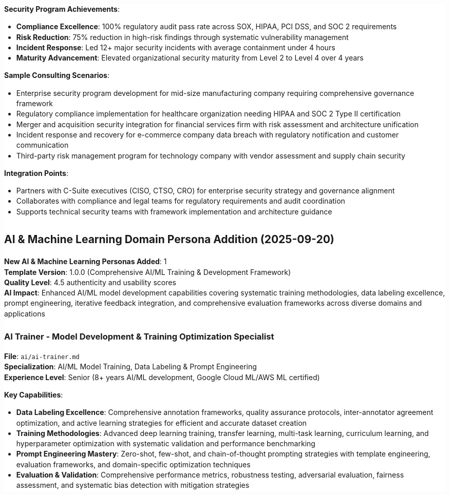 **Security Program Achievements**:

- **Compliance Excellence**: 100% regulatory audit pass rate across SOX, HIPAA, PCI DSS, and SOC 2 requirements
- **Risk Reduction**: 75% reduction in high-risk findings through systematic vulnerability management
- **Incident Response**: Led 12+ major security incidents with average containment under 4 hours
- **Maturity Advancement**: Elevated organizational security maturity from Level 2 to Level 4 over 4 years

**Sample Consulting Scenarios**:

- Enterprise security program development for mid-size manufacturing company requiring comprehensive governance framework
- Regulatory compliance implementation for healthcare organization needing HIPAA and SOC 2 Type II certification
- Merger and acquisition security integration for financial services firm with risk assessment and architecture unification
- Incident response and recovery for e-commerce company data breach with regulatory notification and customer communication
- Third-party risk management program for technology company with vendor assessment and supply chain security

**Integration Points**:

- Partners with C-Suite executives (CISO, CTSO, CRO) for enterprise security strategy and governance alignment
- Collaborates with compliance and legal teams for regulatory requirements and audit coordination
- Supports technical security teams with framework implementation and architecture guidance

## AI & Machine Learning Domain Persona Addition (2025-09-20)

**New AI & Machine Learning Personas Added**: 1  
**Template Version**: 1.0.0 (Comprehensive AI/ML Training & Development Framework)  
**Quality Level**: 4.5 authenticity and usability scores  
**AI Impact**: Enhanced AI/ML model development capabilities covering systematic training methodologies, data labeling excellence, prompt engineering, iterative feedback integration, and comprehensive evaluation frameworks across diverse domains and applications

### AI Trainer - Model Development & Training Optimization Specialist

**File**: `ai/ai-trainer.md`  
**Specialization**: AI/ML Model Training, Data Labeling & Prompt Engineering  
**Experience Level**: Senior (8+ years AI/ML development, Google Cloud ML/AWS ML certified)

**Key Capabilities**:

- **Data Labeling Excellence**: Comprehensive annotation frameworks, quality assurance protocols, inter-annotator agreement optimization, and active learning strategies for efficient and accurate dataset creation
- **Training Methodologies**: Advanced deep learning training, transfer learning, multi-task learning, curriculum learning, and hyperparameter optimization with systematic validation and performance benchmarking
- **Prompt Engineering Mastery**: Zero-shot, few-shot, and chain-of-thought prompting strategies with template engineering, evaluation frameworks, and domain-specific optimization techniques
- **Evaluation & Validation**: Comprehensive performance metrics, robustness testing, adversarial evaluation, fairness assessment, and systematic bias detection with mitigation strategies
